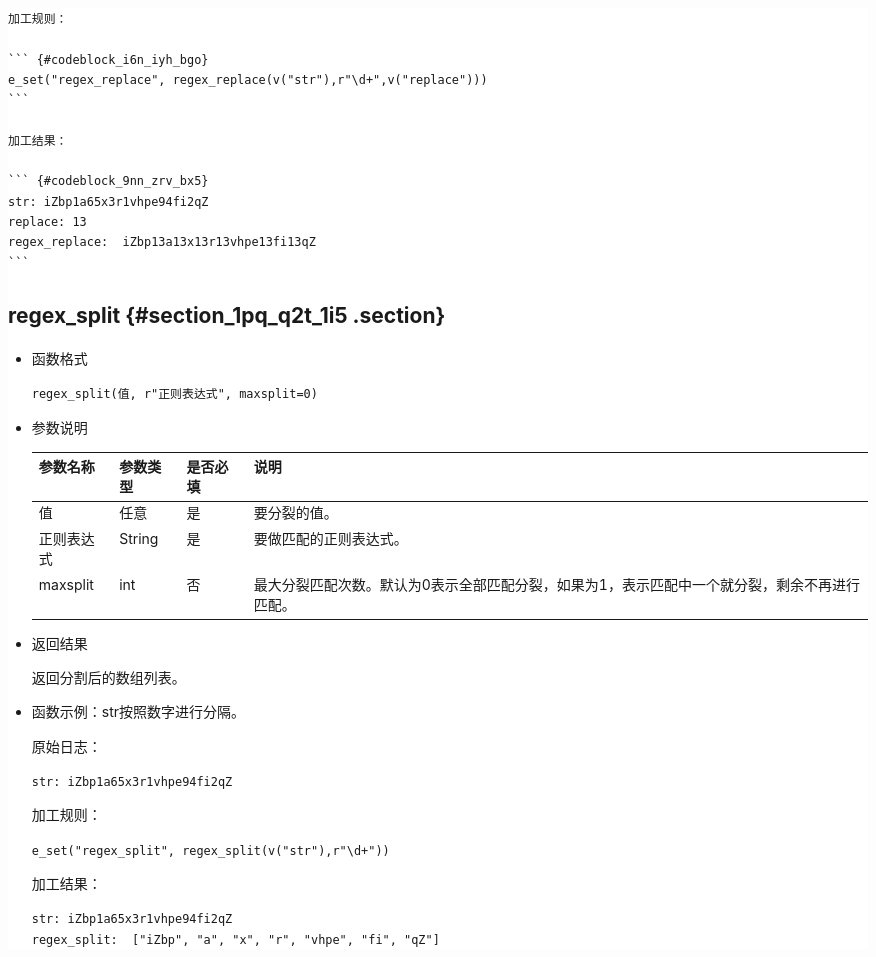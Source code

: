     加工规则：

    ``` {#codeblock_i6n_iyh_bgo}
    e_set("regex_replace", regex_replace(v("str"),r"\d+",v("replace")))
    ```

    加工结果：

    ``` {#codeblock_9nn_zrv_bx5}
    str: iZbp1a65x3r1vhpe94fi2qZ
    replace: 13
    regex_replace:  iZbp13a13x13r13vhpe13fi13qZ
    ```


## regex\_split {#section_1pq_q2t_1i5 .section}

-   函数格式

    ``` {#codeblock_8n9_cch_95z}
    regex_split(值, r"正则表达式", maxsplit=0)
    ```

-   参数说明

    |参数名称|参数类型|是否必填|说明|
    |----|----|----|--|
    |值|任意|是|要分裂的值。|
    |正则表达式|String|是|要做匹配的正则表达式。|
    |maxsplit|int|否|最大分裂匹配次数。默认为0表示全部匹配分裂，如果为1，表示匹配中一个就分裂，剩余不再进行匹配。|

-   返回结果

    返回分割后的数组列表。

-   函数示例：str按照数字进行分隔。

    原始日志：

    ``` {#codeblock_dm7_k8u_khs}
    str: iZbp1a65x3r1vhpe94fi2qZ
    ```

    加工规则：

    ``` {#codeblock_yvu_rdx_3ts}
    e_set("regex_split", regex_split(v("str"),r"\d+"))
    ```

    加工结果：

    ``` {#codeblock_sco_wq4_e7n}
    str: iZbp1a65x3r1vhpe94fi2qZ
    regex_split:  ["iZbp", "a", "x", "r", "vhpe", "fi", "qZ"]
    ```


